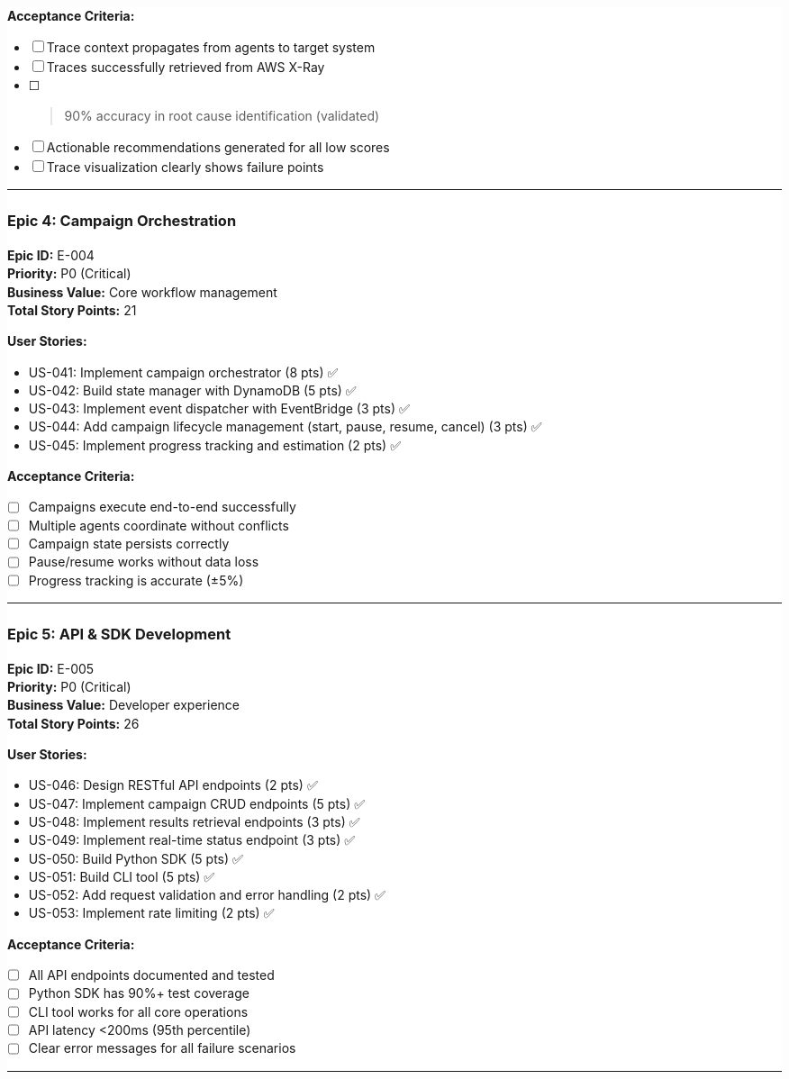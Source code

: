 **Acceptance Criteria:**
- [ ] Trace context propagates from agents to target system
- [ ] Traces successfully retrieved from AWS X-Ray
- [ ] >90% accuracy in root cause identification (validated)
- [ ] Actionable recommendations generated for all low scores
- [ ] Trace visualization clearly shows failure points

---

### Epic 4: Campaign Orchestration
**Epic ID:** E-004  
**Priority:** P0 (Critical)  
**Business Value:** Core workflow management  
**Total Story Points:** 21

**User Stories:**
- US-041: Implement campaign orchestrator (8 pts) ✅
- US-042: Build state manager with DynamoDB (5 pts) ✅
- US-043: Implement event dispatcher with EventBridge (3 pts) ✅
- US-044: Add campaign lifecycle management (start, pause, resume, cancel) (3 pts) ✅
- US-045: Implement progress tracking and estimation (2 pts) ✅

**Acceptance Criteria:**
- [ ] Campaigns execute end-to-end successfully
- [ ] Multiple agents coordinate without conflicts
- [ ] Campaign state persists correctly
- [ ] Pause/resume works without data loss
- [ ] Progress tracking is accurate (±5%)

---

### Epic 5: API & SDK Development
**Epic ID:** E-005  
**Priority:** P0 (Critical)  
**Business Value:** Developer experience  
**Total Story Points:** 26

**User Stories:**
- US-046: Design RESTful API endpoints (2 pts) ✅
- US-047: Implement campaign CRUD endpoints (5 pts) ✅
- US-048: Implement results retrieval endpoints (3 pts) ✅
- US-049: Implement real-time status endpoint (3 pts) ✅
- US-050: Build Python SDK (5 pts) ✅
- US-051: Build CLI tool (5 pts) ✅
- US-052: Add request validation and error handling (2 pts) ✅
- US-053: Implement rate limiting (2 pts) ✅

**Acceptance Criteria:**
- [ ] All API endpoints documented and tested
- [ ] Python SDK has 90%+ test coverage
- [ ] CLI tool works for all core operations
- [ ] API latency <200ms (95th percentile)
- [ ] Clear error messages for all failure scenarios

---